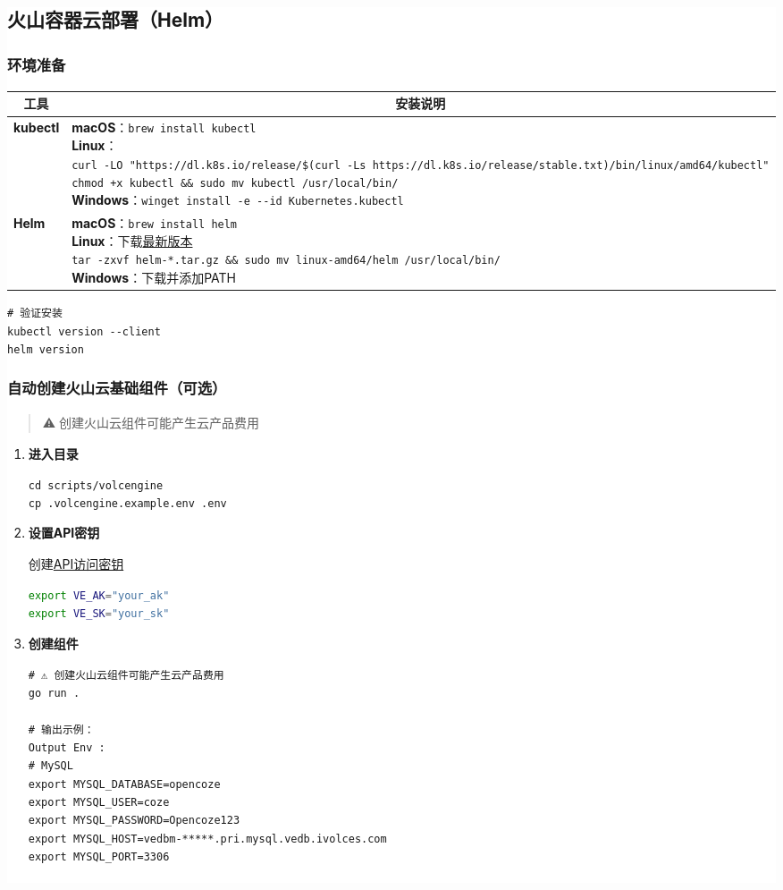 
## 火山容器云部署（Helm）

### 环境准备

| **工具**   | **安装说明** |
|------------|--------------|
| **kubectl**| **macOS**：`brew install kubectl`<br>**Linux**：<br>`curl -LO "https://dl.k8s.io/release/$(curl -Ls https://dl.k8s.io/release/stable.txt)/bin/linux/amd64/kubectl"`<br>`chmod +x kubectl && sudo mv kubectl /usr/local/bin/`<br>**Windows**：`winget install -e --id Kubernetes.kubectl` |
| **Helm**   | **macOS**：`brew install helm`<br>**Linux**：下载[最新版本](https://github.com/helm/helm/releases)<br>`tar -zxvf helm-*.tar.gz && sudo mv linux-amd64/helm /usr/local/bin/`<br>**Windows**：下载并添加PATH |

```shell
# 验证安装
kubectl version --client
helm version
```

### 自动创建火山云基础组件（可选）
> ⚠️ 创建火山云组件可能产生云产品费用

1. **进入目录**

	```shell
	cd scripts/volcengine
	cp .volcengine.example.env .env 
	```
2. **设置API密钥**  

   创建[API访问密钥](https://console.volcengine.com/iam/keymanage)

	```bash
	export VE_AK="your_ak"
	export VE_SK="your_sk"
	```

3. **创建组件**

	```shell
	# ⚠️ 创建火山云组件可能产生云产品费用
	go run .
	
	# 输出示例：
	Output Env :
	# MySQL
	export MYSQL_DATABASE=opencoze
	export MYSQL_USER=coze
	export MYSQL_PASSWORD=Opencoze123
	export MYSQL_HOST=vedbm-*****.pri.mysql.vedb.ivolces.com
	export MYSQL_PORT=3306
	